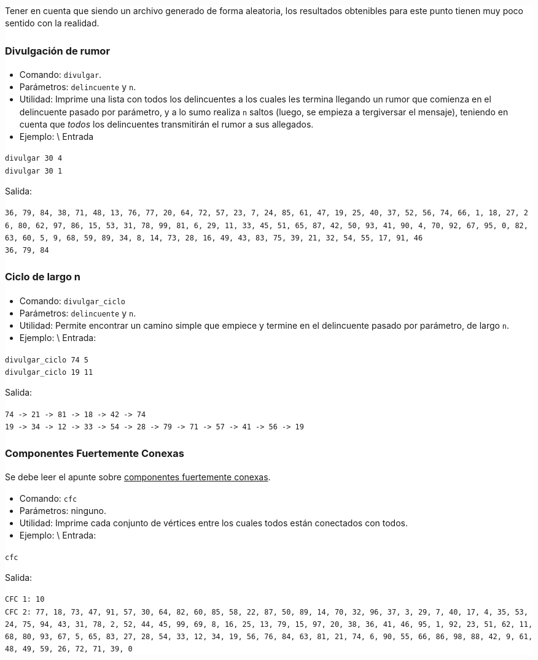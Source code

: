 Tener en cuenta que siendo un archivo generado de forma aleatoria, los resultados obtenibles para este punto tienen muy poco sentido con la realidad. 

### Divulgación de rumor

* Comando: `divulgar`.
* Parámetros: `delincuente` y `n`. 
* Utilidad: Imprime una lista con todos los delincuentes a los cuales les termina llegando un rumor que
comienza en el delincuente pasado por parámetro, y a lo sumo realiza `n` saltos (luego, se empieza a tergiversar 
el mensaje), teniendo en cuenta que _todos_ los delincuentes transmitirán
el rumor a sus allegados. 
* Ejemplo: \\
Entrada
```
divulgar 30 4
divulgar 30 1
```
Salida:
```
36, 79, 84, 38, 71, 48, 13, 76, 77, 20, 64, 72, 57, 23, 7, 24, 85, 61, 47, 19, 25, 40, 37, 52, 56, 74, 66, 1, 18, 27, 26, 80, 62, 97, 86, 15, 53, 31, 78, 99, 81, 6, 29, 11, 33, 45, 51, 65, 87, 42, 50, 93, 41, 90, 4, 70, 92, 67, 95, 0, 82, 63, 60, 5, 9, 68, 59, 89, 34, 8, 14, 73, 28, 16, 49, 43, 83, 75, 39, 21, 32, 54, 55, 17, 91, 46
36, 79, 84
```


### Ciclo de largo n

* Comando: `divulgar_ciclo`
* Parámetros: `delincuente` y `n`. 
* Utilidad: Permite encontrar un camino simple que empiece y termine en el delincuente pasado por parámetro, 
de largo `n`. 
* Ejemplo: \\
Entrada:
```
divulgar_ciclo 74 5
divulgar_ciclo 19 11
```
Salida:
```
74 -> 21 -> 81 -> 18 -> 42 -> 74
19 -> 34 -> 12 -> 33 -> 54 -> 28 -> 79 -> 71 -> 57 -> 41 -> 56 -> 19
```

### Componentes Fuertemente Conexas

Se debe leer el apunte sobre [componentes fuertemente conexas](/algo2/material/cfc).

* Comando: `cfc`
* Parámetros: ninguno. 
* Utilidad: Imprime cada conjunto de vértices entre los cuales todos están conectados con todos.
* Ejemplo: \\
Entrada:
```
cfc
```
Salida:
```
CFC 1: 10
CFC 2: 77, 18, 73, 47, 91, 57, 30, 64, 82, 60, 85, 58, 22, 87, 50, 89, 14, 70, 32, 96, 37, 3, 29, 7, 40, 17, 4, 35, 53, 24, 75, 94, 43, 31, 78, 2, 52, 44, 45, 99, 69, 8, 16, 25, 13, 79, 15, 97, 20, 38, 36, 41, 46, 95, 1, 92, 23, 51, 62, 11, 68, 80, 93, 67, 5, 65, 83, 27, 28, 54, 33, 12, 34, 19, 56, 76, 84, 63, 81, 21, 74, 6, 90, 55, 66, 86, 98, 88, 42, 9, 61, 48, 49, 59, 26, 72, 71, 39, 0
```
